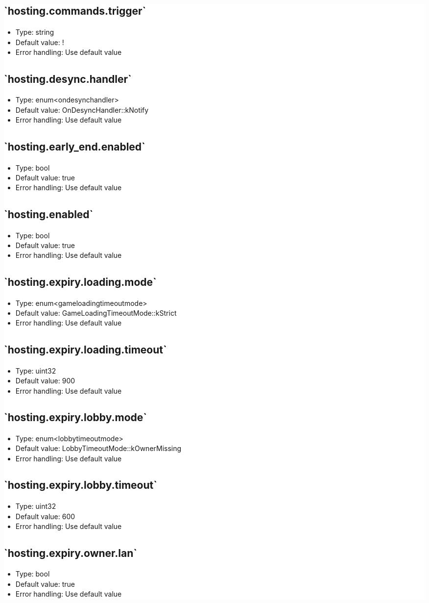 ## \`hosting.commands.trigger\`
- Type: string
- Default value: !
- Error handling: Use default value

## \`hosting.desync.handler\`
- Type: enum\<ondesynchandler\>
- Default value: OnDesyncHandler::kNotify
- Error handling: Use default value

## \`hosting.early_end.enabled\`
- Type: bool
- Default value: true
- Error handling: Use default value

## \`hosting.enabled\`
- Type: bool
- Default value: true
- Error handling: Use default value

## \`hosting.expiry.loading.mode\`
- Type: enum\<gameloadingtimeoutmode\>
- Default value: GameLoadingTimeoutMode::kStrict
- Error handling: Use default value

## \`hosting.expiry.loading.timeout\`
- Type: uint32
- Default value: 900
- Error handling: Use default value

## \`hosting.expiry.lobby.mode\`
- Type: enum\<lobbytimeoutmode\>
- Default value: LobbyTimeoutMode::kOwnerMissing
- Error handling: Use default value

## \`hosting.expiry.lobby.timeout\`
- Type: uint32
- Default value: 600
- Error handling: Use default value

## \`hosting.expiry.owner.lan\`
- Type: bool
- Default value: true
- Error handling: Use default value
